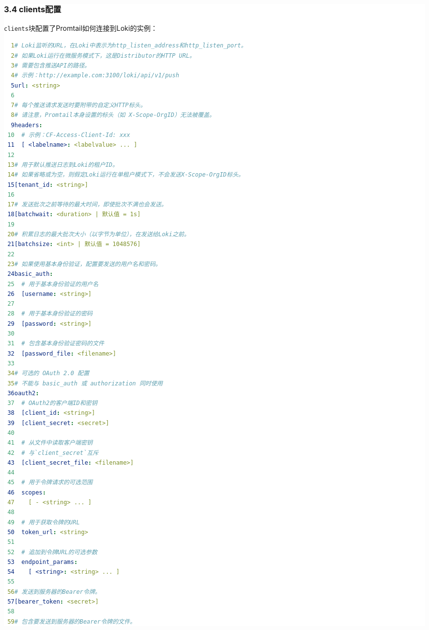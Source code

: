 ### 3.4 clients配置

`clients`块配置了Promtail如何连接到Loki的实例：

```yaml
  1# Loki监听的URL，在Loki中表示为http_listen_address和http_listen_port。
  2# 如果Loki运行在微服务模式下，这是Distributor的HTTP URL。
  3# 需要包含推送API的路径。
  4# 示例：http://example.com:3100/loki/api/v1/push
  5url: <string>
  6
  7# 每个推送请求发送时要附带的自定义HTTP标头。
  8# 请注意，Promtail本身设置的标头（如 X-Scope-OrgID）无法被覆盖。
  9headers:
 10  # 示例：CF-Access-Client-Id: xxx
 11  [ <labelname>: <labelvalue> ... ]
 12
 13# 用于默认推送日志到Loki的租户ID。
 14# 如果省略或为空，则假定Loki运行在单租户模式下，不会发送X-Scope-OrgID标头。
 15[tenant_id: <string>]
 16
 17# 发送批次之前等待的最大时间，即使批次不满也会发送。
 18[batchwait: <duration> | 默认值 = 1s]
 19
 20# 积累日志的最大批次大小（以字节为单位），在发送给Loki之前。
 21[batchsize: <int> | 默认值 = 1048576]
 22
 23# 如果使用基本身份验证，配置要发送的用户名和密码。
 24basic_auth:
 25  # 用于基本身份验证的用户名
 26  [username: <string>]
 27
 28  # 用于基本身份验证的密码
 29  [password: <string>]
 30
 31  # 包含基本身份验证密码的文件
 32  [password_file: <filename>]
 33
 34# 可选的 OAuth 2.0 配置
 35# 不能与 basic_auth 或 authorization 同时使用
 36oauth2:
 37  # OAuth2的客户端ID和密钥
 38  [client_id: <string>]
 39  [client_secret: <secret>]
 40
 41  # 从文件中读取客户端密钥
 42  # 与`client_secret`互斥
 43  [client_secret_file: <filename>]
 44
 45  # 用于令牌请求的可选范围
 46  scopes:
 47    [ - <string> ... ]
 48
 49  # 用于获取令牌的URL
 50  token_url: <string>
 51
 52  # 追加到令牌URL的可选参数
 53  endpoint_params:
 54    [ <string>: <string> ... ]
 55
 56# 发送到服务器的Bearer令牌。
 57[bearer_token: <secret>]
 58
 59# 包含要发送到服务器的Bearer令牌的文件。
```